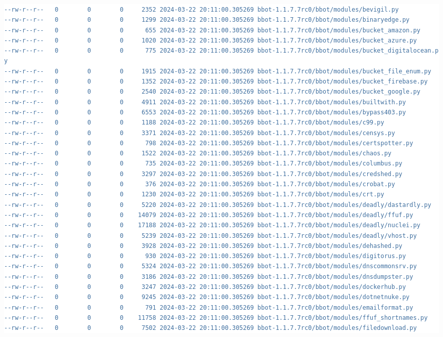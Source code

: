 ```diff
--rw-r--r--   0        0        0     2352 2024-03-22 20:11:00.305269 bbot-1.1.7.7rc0/bbot/modules/bevigil.py
--rw-r--r--   0        0        0     1299 2024-03-22 20:11:00.305269 bbot-1.1.7.7rc0/bbot/modules/binaryedge.py
--rw-r--r--   0        0        0      655 2024-03-22 20:11:00.305269 bbot-1.1.7.7rc0/bbot/modules/bucket_amazon.py
--rw-r--r--   0        0        0     1020 2024-03-22 20:11:00.305269 bbot-1.1.7.7rc0/bbot/modules/bucket_azure.py
--rw-r--r--   0        0        0      775 2024-03-22 20:11:00.305269 bbot-1.1.7.7rc0/bbot/modules/bucket_digitalocean.py
--rw-r--r--   0        0        0     1915 2024-03-22 20:11:00.305269 bbot-1.1.7.7rc0/bbot/modules/bucket_file_enum.py
--rw-r--r--   0        0        0     1352 2024-03-22 20:11:00.305269 bbot-1.1.7.7rc0/bbot/modules/bucket_firebase.py
--rw-r--r--   0        0        0     2540 2024-03-22 20:11:00.305269 bbot-1.1.7.7rc0/bbot/modules/bucket_google.py
--rw-r--r--   0        0        0     4911 2024-03-22 20:11:00.305269 bbot-1.1.7.7rc0/bbot/modules/builtwith.py
--rw-r--r--   0        0        0     6553 2024-03-22 20:11:00.305269 bbot-1.1.7.7rc0/bbot/modules/bypass403.py
--rw-r--r--   0        0        0     1188 2024-03-22 20:11:00.305269 bbot-1.1.7.7rc0/bbot/modules/c99.py
--rw-r--r--   0        0        0     3371 2024-03-22 20:11:00.305269 bbot-1.1.7.7rc0/bbot/modules/censys.py
--rw-r--r--   0        0        0      798 2024-03-22 20:11:00.305269 bbot-1.1.7.7rc0/bbot/modules/certspotter.py
--rw-r--r--   0        0        0     1522 2024-03-22 20:11:00.305269 bbot-1.1.7.7rc0/bbot/modules/chaos.py
--rw-r--r--   0        0        0      735 2024-03-22 20:11:00.305269 bbot-1.1.7.7rc0/bbot/modules/columbus.py
--rw-r--r--   0        0        0     3297 2024-03-22 20:11:00.305269 bbot-1.1.7.7rc0/bbot/modules/credshed.py
--rw-r--r--   0        0        0      376 2024-03-22 20:11:00.305269 bbot-1.1.7.7rc0/bbot/modules/crobat.py
--rw-r--r--   0        0        0     1230 2024-03-22 20:11:00.305269 bbot-1.1.7.7rc0/bbot/modules/crt.py
--rw-r--r--   0        0        0     5220 2024-03-22 20:11:00.305269 bbot-1.1.7.7rc0/bbot/modules/deadly/dastardly.py
--rw-r--r--   0        0        0    14079 2024-03-22 20:11:00.305269 bbot-1.1.7.7rc0/bbot/modules/deadly/ffuf.py
--rw-r--r--   0        0        0    17188 2024-03-22 20:11:00.305269 bbot-1.1.7.7rc0/bbot/modules/deadly/nuclei.py
--rw-r--r--   0        0        0     5239 2024-03-22 20:11:00.305269 bbot-1.1.7.7rc0/bbot/modules/deadly/vhost.py
--rw-r--r--   0        0        0     3928 2024-03-22 20:11:00.305269 bbot-1.1.7.7rc0/bbot/modules/dehashed.py
--rw-r--r--   0        0        0      930 2024-03-22 20:11:00.305269 bbot-1.1.7.7rc0/bbot/modules/digitorus.py
--rw-r--r--   0        0        0     5324 2024-03-22 20:11:00.305269 bbot-1.1.7.7rc0/bbot/modules/dnscommonsrv.py
--rw-r--r--   0        0        0     3186 2024-03-22 20:11:00.305269 bbot-1.1.7.7rc0/bbot/modules/dnsdumpster.py
--rw-r--r--   0        0        0     3247 2024-03-22 20:11:00.305269 bbot-1.1.7.7rc0/bbot/modules/dockerhub.py
--rw-r--r--   0        0        0     9245 2024-03-22 20:11:00.305269 bbot-1.1.7.7rc0/bbot/modules/dotnetnuke.py
--rw-r--r--   0        0        0      791 2024-03-22 20:11:00.305269 bbot-1.1.7.7rc0/bbot/modules/emailformat.py
--rw-r--r--   0        0        0    11758 2024-03-22 20:11:00.305269 bbot-1.1.7.7rc0/bbot/modules/ffuf_shortnames.py
--rw-r--r--   0        0        0     7502 2024-03-22 20:11:00.305269 bbot-1.1.7.7rc0/bbot/modules/filedownload.py
```